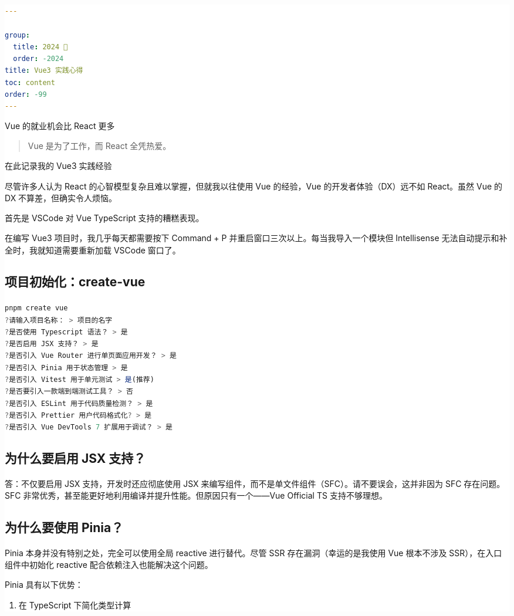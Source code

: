 ```yaml
---

group:
  title: 2024 🐲
  order: -2024
title: Vue3 实践心得
toc: content
order: -99
---
```


Vue 的就业机会比 React 更多

> Vue 是为了工作，而 React 全凭热爱。

在此记录我的 Vue3 实践经验

尽管许多人认为 React 的心智模型复杂且难以掌握，但就我以往使用 Vue 的经验，Vue 的开发者体验（DX）远不如 React。虽然 Vue 的 DX 不算差，但确实令人烦恼。

首先是 VSCode 对 Vue TypeScript 支持的糟糕表现。

在编写 Vue3 项目时，我几乎每天都需要按下 Command + P 并重启窗口三次以上。每当我导入一个模块但 Intellisense 无法自动提示和补全时，我就知道需要重新加载 VSCode 窗口了。

## 项目初始化：create-vue

```js
pnpm create vue
?请输入项目名称： > 项目的名字
?是否使用 Typescript 语法？ > 是
?是否启用 JSX 支持？ > 是
?是否引入 Vue Router 进行单页面应用开发？ > 是
?是否引入 Pinia 用于状态管理 > 是
?是否引入 Vitest 用于单元测试 > 是(推荐)
?是否要引入一款端到端测试工具？ > 否
?是否引入 ESLint 用于代码质量检测？ > 是
?是否引入 Prettier 用户代码格式化? > 是
?是否引入 Vue DevTools 7 扩展用于调试？ > 是
```

## 为什么要启用 JSX 支持？

答：不仅要启用 JSX 支持，开发时还应彻底使用 JSX 来编写组件，而不是单文件组件（SFC）。请不要误会，这并非因为 SFC 存在问题。SFC 非常优秀，甚至能更好地利用编译并提升性能。但原因只有一个——Vue Official TS 支持不够理想。

## 为什么要使用 Pinia？

Pinia 本身并没有特别之处，完全可以使用全局 reactive 进行替代。尽管 SSR 存在漏洞（幸运的是我使用 Vue 根本不涉及 SSR），在入口组件中初始化 reactive 配合依赖注入也能解决这个问题。

Pinia 具有以下优势：

1. 在 TypeScript 下简化类型计算
